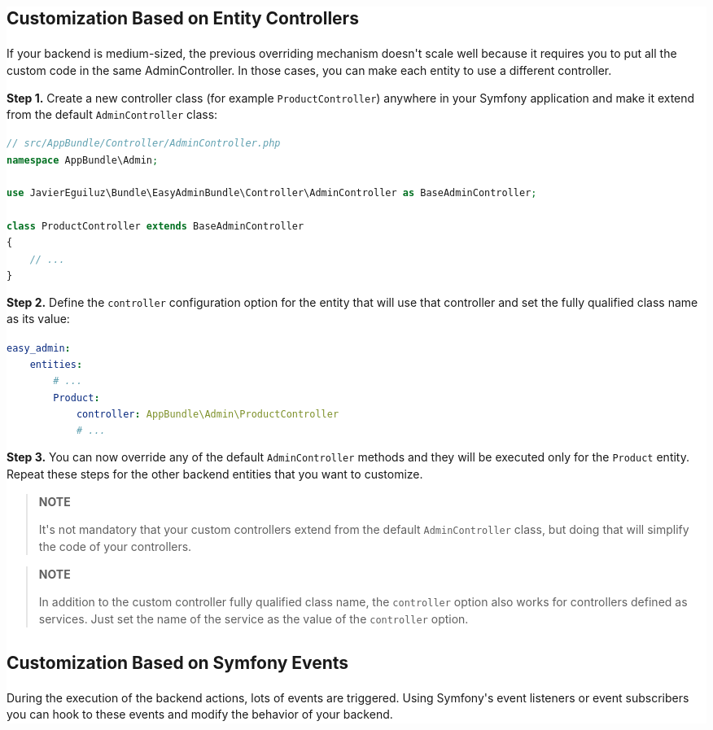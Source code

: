 Customization Based on Entity Controllers
-----------------------------------------

If your backend is medium-sized, the previous overriding mechanism doesn't scale
well because it requires you to put all the custom code in the same AdminController.
In those cases, you can make each entity to use a different controller.

**Step 1.** Create a new controller class (for example `ProductController`)
anywhere in your Symfony application and make it extend from the default
`AdminController` class:

```php
// src/AppBundle/Controller/AdminController.php
namespace AppBundle\Admin;

use JavierEguiluz\Bundle\EasyAdminBundle\Controller\AdminController as BaseAdminController;

class ProductController extends BaseAdminController
{
    // ...
}
```

**Step 2.** Define the `controller` configuration option for the entity that
will use that controller and set the fully qualified class name as its value:

```yaml
easy_admin:
    entities:
        # ...
        Product:
            controller: AppBundle\Admin\ProductController
            # ...
```

**Step 3.** You can now override any of the default `AdminController` methods
and they will be executed only for the `Product` entity. Repeat these steps for
the other backend entities that you want to customize.

> **NOTE**
>
> It's not mandatory that your custom controllers extend from the default
> `AdminController` class, but doing that will simplify the code of your
> controllers.

> **NOTE**
>
> In addition to the custom controller fully qualified class name, the `controller`
> option also works for controllers defined as services. Just set the name of
> the service as the value of the `controller` option.

Customization Based on Symfony Events
-------------------------------------

During the execution of the backend actions, lots of events are triggered. Using
Symfony's event listeners or event subscribers you can hook to these events and
modify the behavior of your backend.
